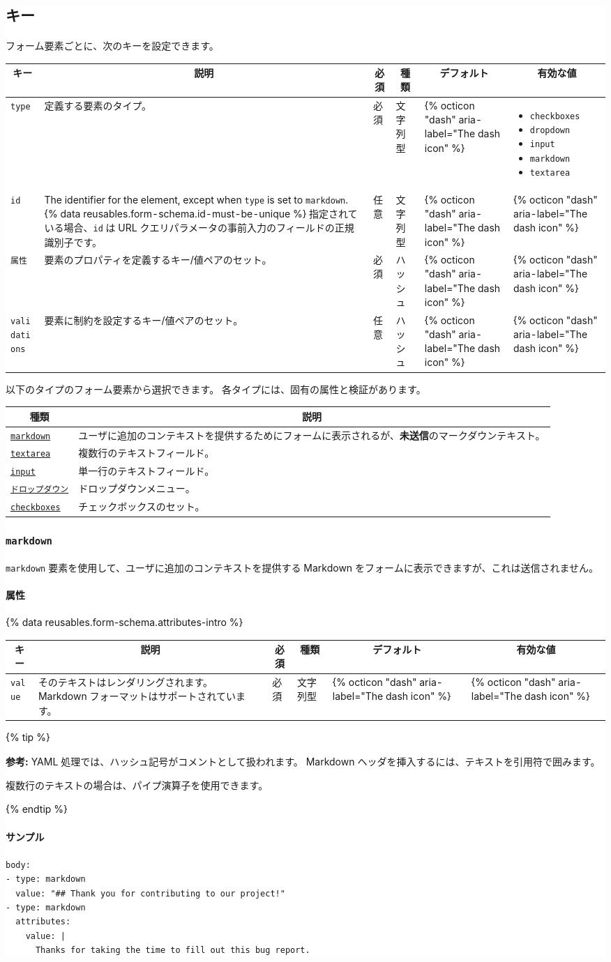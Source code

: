 ## キー

フォーム要素ごとに、次のキーを設定できます。

| キー            | 説明                                                                                                                                                                            | 必須 | 種類   | デフォルト                                           | 有効な値                                            |
| ------------- | ----------------------------------------------------------------------------------------------------------------------------------------------------------------------------- | -- | ---- | ----------------------------------------------- | ----------------------------------------------- |
| `type`        | 定義する要素のタイプ。                                                                                                                                                                   | 必須 | 文字列型 | {% octicon "dash" aria-label="The dash icon" %} | <ul><li>`checkboxes`</li><li>`dropdown`</li><li>`input`</li><li>`markdown`</li><li>`textarea`</li></ul>                       |
| `id`          | The identifier for the element, except when `type` is set to `markdown`. {% data reusables.form-schema.id-must-be-unique %} 指定されている場合、`id` は URL クエリパラメータの事前入力のフィールドの正規識別子です。 | 任意 | 文字列型 | {% octicon "dash" aria-label="The dash icon" %} | {% octicon "dash" aria-label="The dash icon" %}
| `属性`          | 要素のプロパティを定義するキー/値ペアのセット。                                                                                                                                                      | 必須 | ハッシュ | {% octicon "dash" aria-label="The dash icon" %} | {% octicon "dash" aria-label="The dash icon" %}
| `validations` | 要素に制約を設定するキー/値ペアのセット。                                                                                                                                                         | 任意 | ハッシュ | {% octicon "dash" aria-label="The dash icon" %} | {% octicon "dash" aria-label="The dash icon" %}

以下のタイプのフォーム要素から選択できます。 各タイプには、固有の属性と検証があります。

| 種類                          | 説明                                                   |
| --------------------------- | ---------------------------------------------------- |
| [`markdown`](#markdown)     | ユーザに追加のコンテキストを提供するためにフォームに表示されるが、**未送信**のマークダウンテキスト。 |
| [`textarea`](#textarea)     | 複数行のテキストフィールド。                                       |
| [`input`](#input)           | 単一行のテキストフィールド。                                       |
| [`ドロップダウン`](#dropdown)      | ドロップダウンメニュー。                                         |
| [`checkboxes`](#checkboxes) | チェックボックスのセット。                                        |

### `markdown`

`markdown` 要素を使用して、ユーザに追加のコンテキストを提供する Markdown をフォームに表示できますが、これは送信されません。

#### 属性

{% data reusables.form-schema.attributes-intro %}

| キー      | 説明                                             | 必須 | 種類   | デフォルト                                           | 有効な値                                            |
| ------- | ---------------------------------------------- | -- | ---- | ----------------------------------------------- | ----------------------------------------------- |
| `value` | そのテキストはレンダリングされます。 Markdown フォーマットはサポートされています。 | 必須 | 文字列型 | {% octicon "dash" aria-label="The dash icon" %} | {% octicon "dash" aria-label="The dash icon" %}

{% tip %}

**参考:** YAML 処理では、ハッシュ記号がコメントとして扱われます。 Markdown ヘッダを挿入するには、テキストを引用符で囲みます。

複数行のテキストの場合は、パイプ演算子を使用できます。

{% endtip %}

#### サンプル

```YAML{:copy}
body:
- type: markdown
  value: "## Thank you for contributing to our project!"
- type: markdown
  attributes:
    value: |
      Thanks for taking the time to fill out this bug report.
```

